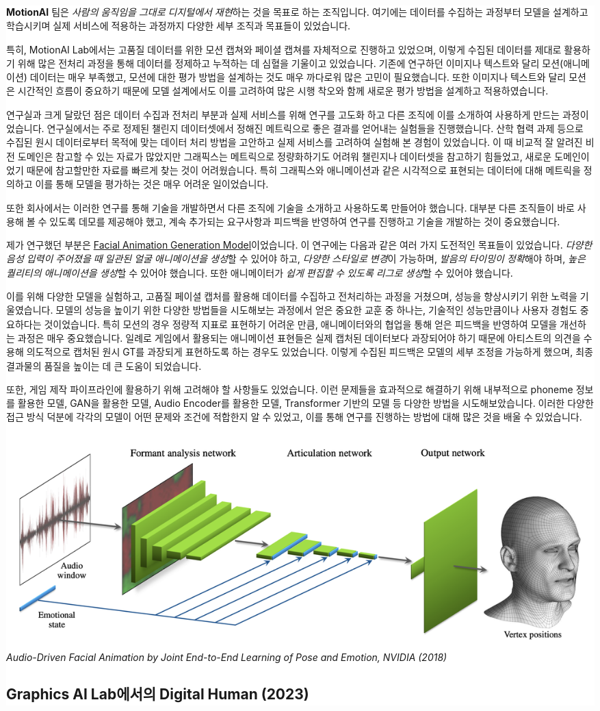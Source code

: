 **MotionAI** 팀은 *사람의 움직임을 그대로 디지털에서 재현*하는 것을 목표로 하는 조직입니다. 여기에는 데이터를 수집하는 과정부터 모델을 설계하고 학습시키며 실제 서비스에 적용하는 과정까지 다양한 세부 조직과 목표들이 있었습니다.

특히, MotionAI Lab에서는 고품질 데이터를 위한 모션 캡쳐와 페이셜 캡쳐를 자체적으로 진행하고 있었으며, 이렇게 수집된 데이터를 제대로 활용하기 위해 많은 전처리 과정을 통해 데이터를 정제하고 누적하는 데 심혈을 기울이고 있었습니다. 기존에 연구하던 이미지나 텍스트와 달리 모션(애니메이션) 데이터는 매우 부족했고, 모션에 대한 평가 방법을 설계하는 것도 매우 까다로워 많은 고민이 필요했습니다. 또한 이미지나 텍스트와 달리 모션은 시간적인 흐름이 중요하기 때문에 모델 설계에서도 이를 고려하여 많은 시행 착오와 함께 새로운 평가 방법을 설계하고 적용하였습니다.

연구실과 크게 달랐던 점은 데이터 수집과 전처리 부분과 실제 서비스를 위해 연구를 고도화 하고 다른 조직에 이를 소개하여 사용하게 만드는 과정이었습니다. 연구실에서는 주로 정제된 챌린지 데이터셋에서 정해진 메트릭으로 좋은 결과를 얻어내는 실험들을 진행했습니다. 산학 협력 과제 등으로 수집된 원시 데이터로부터 목적에 맞는 데이터 처리 방법을 고안하고 실제 서비스를 고려하여 실험해 본 경험이 있었습니다. 이 때 비교적 잘 알려진 비전 도메인은 참고할 수 있는 자료가 많았지만 그래픽스는 메트릭으로 정량화하기도 어려워 챌린지나 데이터셋을 참고하기 힘들었고, 새로운 도메인이었기 때문에 참고할만한 자료를 빠르게 찾는 것이 어려웠습니다. 특히 그래픽스와 애니메이션과 같은 시각적으로 표현되는 데이터에 대해 메트릭을 정의하고 이를 통해 모델을 평가하는 것은 매우 어려운 일이었습니다.

또한 회사에서는 이러한 연구를 통해 기술을 개발하면서 다른 조직에 기술을 소개하고 사용하도록 만들어야 했습니다. 대부분 다른 조직들이 바로 사용해 볼 수 있도록 데모를 제공해야 했고, 계속 추가되는 요구사항과 피드백을 반영하여 연구를 진행하고 기술을 개발하는 것이 중요했습니다.

제가 연구했던 부분은 [Facial Animation Generation Model](https://ncsoft.github.io/ncresearch/f14fbccc9aa3543db2f83b5b79cf2238ba240227)이었습니다. 이 연구에는 다음과 같은 여러 가지 도전적인 목표들이 있었습니다. *다양한 음성 입력이 주어졌을 때 일관된 얼굴 애니메이션을 생성*할 수 있어야 하고, *다양한 스타일로 변경*이 가능하며, *발음의 타이밍이 정확*해야 하며, *높은 퀄리티의 애니메이션을 생성*할 수 있어야 했습니다. 또한 애니메이터가 *쉽게 편집할 수 있도록 리그로 생성*할 수 있어야 했습니다.

이를 위해 다양한 모델을 실험하고, 고품질 페이셜 캡처를 활용해 데이터를 수집하고 전처리하는 과정을 거쳤으며, 성능을 향상시키기 위한 노력을 기울였습니다. 모델의 성능을 높이기 위한 다양한 방법들을 시도해보는 과정에서 얻은 중요한 교훈 중 하나는, 기술적인 성능만큼이나 사용자 경험도 중요하다는 것이었습니다. 특히 모션의 경우 정량적 지표로 표현하기 어려운 만큼, 애니메이터와의 협업을 통해 얻은 피드백을 반영하여 모델을 개선하는 과정은 매우 중요했습니다. 일례로 게임에서 활용되는 애니메이션 표현들은 실제 캡처된 데이터보다 과장되어야 하기 때문에 아티스트의 의견을 수용해 의도적으로 캡처된 원시 GT를 과장되게 표현하도록 하는 경우도 있었습니다. 이렇게 수집된 피드백은 모델의 세부 조정을 가능하게 했으며, 최종 결과물의 품질을 높이는 데 큰 도움이 되었습니다. 

또한, 게임 제작 파이프라인에 활용하기 위해 고려해야 할 사항들도 있었습니다. 이런 문제들을 효과적으로 해결하기 위해 내부적으로 phoneme 정보를 활용한 모델, GAN을 활용한 모델, Audio Encoder를 활용한 모델, Transformer 기반의 모델 등 다양한 방법을 시도해보았습니다. 이러한 다양한 접근 방식 덕분에 각각의 모델이 어떤 문제와 조건에 적합한지 알 수 있었고, 이를 통해 연구를 진행하는 방법에 대해 많은 것을 배울 수 있었습니다.

![Audio-Driven Facial Animation by Joint End-to-End Learning of Pose and Emotion](./nvidia.png)
_Audio-Driven Facial Animation by Joint End-to-End Learning of Pose and Emotion, NVIDIA (2018)_

## Graphics AI Lab에서의 Digital Human (2023)

<iframe width="560" height="315" src="https://www.youtube.com/embed/4mfESaPbLI4?si=OAIG5zqZmoihMYaX" title="YouTube video player" frameborder="0" allow="accelerometer; autoplay; clipboard-write; encrypted-media; gyroscope; picture-in-picture; web-share" referrerpolicy="strict-origin-when-cross-origin" allowfullscreen></iframe>
